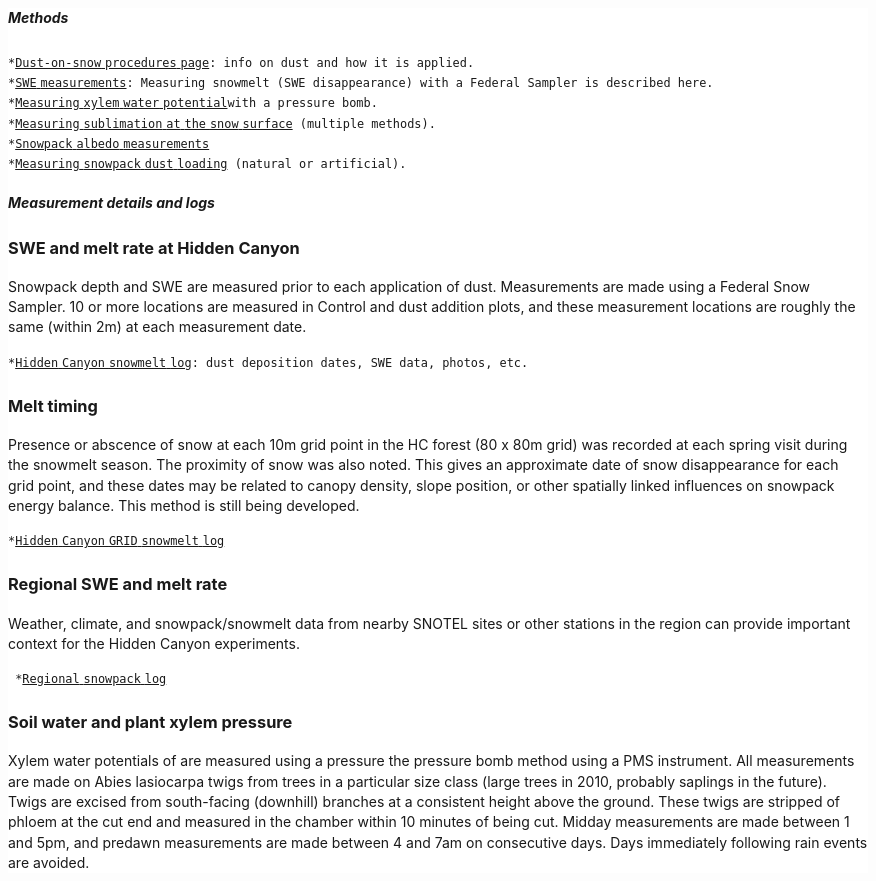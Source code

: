 ##### Methods

` * `[`Dust-on-snow` `procedures`
`page`](procedures:dustonsnow)`: info on dust and how it is applied.`\
` * `[`SWE`
`measurements`](procedures:measuringswe)`: Measuring snowmelt (SWE disappearance) with a Federal Sampler is described here.`\
` * `[`Measuring` `xylem` `water`
`potential`](procedures:xylempressure)` with a pressure bomb. `\
` * `[`Measuring` `sublimation` `at` `the` `snow`
`surface`](procedures:snowpacksublimation)` (multiple methods).`\
` * `[`Snowpack` `albedo`
`measurements`](procedures:snowpackalbedo)\
` * `[`Measuring` `snowpack` `dust`
`loading`](procedures:snowpackdustloading)` (natural or artificial).`

##### Measurement details and logs

### SWE and melt rate at Hidden Canyon

Snowpack depth and SWE are measured prior to each application of dust.
Measurements are made using a Federal Snow Sampler. 10 or more locations
are measured in Control and dust addition plots, and these measurement
locations are roughly the same (within 2m) at each measurement date.

` * `[`Hidden` `Canyon` `snowmelt`
`log`](hc_ecohydrology:snowmeltlog_1)`: dust deposition dates, SWE data, photos, etc.`

### Melt timing

Presence or abscence of snow at each 10m grid point in the HC forest (80
x 80m grid) was recorded at each spring visit during the snowmelt
season. The proximity of snow was also noted. This gives an approximate
date of snow disappearance for each grid point, and these dates may be
related to canopy density, slope position, or other spatially linked
influences on snowpack energy balance. This method is still being
developed.

` * `[`Hidden` `Canyon` `GRID` `snowmelt`
`log`](hc_ecohydrology:gridmeltlog_1)

### Regional SWE and melt rate

Weather, climate, and snowpack/snowmelt data from nearby SNOTEL sites or
other stations in the region can provide important context for the
Hidden Canyon experiments.

` *`[`Regional` `snowpack`
`log`](hc_ecohydrology:regionalsnowpacklog_1)

### Soil water and plant xylem pressure

Xylem water potentials of are measured using a pressure the pressure
bomb method using a PMS instrument. All measurements are made on Abies
lasiocarpa twigs from trees in a particular size class (large trees in
2010, probably saplings in the future). Twigs are excised from
south-facing (downhill) branches at a consistent height above the
ground. These twigs are stripped of phloem at the cut end and measured
in the chamber within 10 minutes of being cut. Midday measurements are
made between 1 and 5pm, and predawn measurements are made between 4 and
7am on consecutive days. Days immediately following rain events are
avoided.
